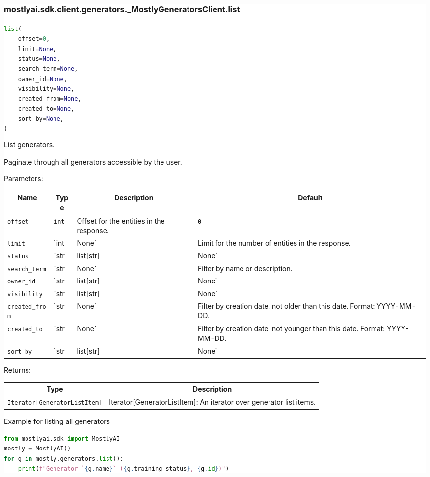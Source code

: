 ### mostlyai.sdk.client.generators.\_MostlyGeneratorsClient.list

```python
list(
    offset=0,
    limit=None,
    status=None,
    search_term=None,
    owner_id=None,
    visibility=None,
    created_from=None,
    created_to=None,
    sort_by=None,
)
```

List generators.

Paginate through all generators accessible by the user.

Parameters:

| Name           | Type  | Description                              | Default                                                                  |
| -------------- | ----- | ---------------------------------------- | ------------------------------------------------------------------------ |
| `offset`       | `int` | Offset for the entities in the response. | `0`                                                                      |
| `limit`        | \`int | None\`                                   | Limit for the number of entities in the response.                        |
| `status`       | \`str | list[str]                                | None\`                                                                   |
| `search_term`  | \`str | None\`                                   | Filter by name or description.                                           |
| `owner_id`     | \`str | list[str]                                | None\`                                                                   |
| `visibility`   | \`str | list[str]                                | None\`                                                                   |
| `created_from` | \`str | None\`                                   | Filter by creation date, not older than this date. Format: YYYY-MM-DD.   |
| `created_to`   | \`str | None\`                                   | Filter by creation date, not younger than this date. Format: YYYY-MM-DD. |
| `sort_by`      | \`str | list[str]                                | None\`                                                                   |

Returns:

| Type                          | Description                                                           |
| ----------------------------- | --------------------------------------------------------------------- |
| `Iterator[GeneratorListItem]` | Iterator\[GeneratorListItem\]: An iterator over generator list items. |

Example for listing all generators

```python
from mostlyai.sdk import MostlyAI
mostly = MostlyAI()
for g in mostly.generators.list():
    print(f"Generator `{g.name}` ({g.training_status}, {g.id})")
```
